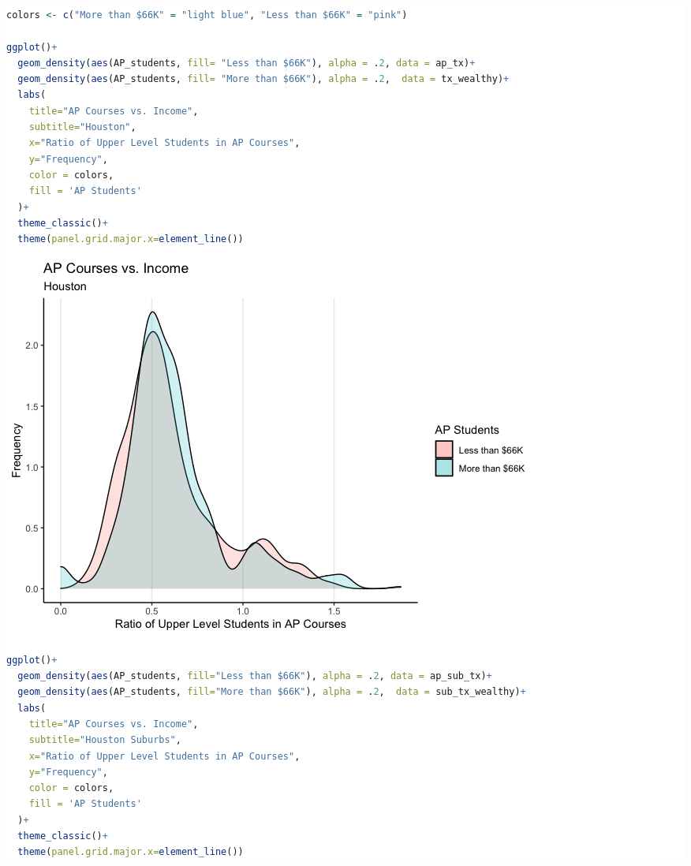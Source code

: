 ``` r
colors <- c("More than $66K" = "light blue", "Less than $66K" = "pink")

ggplot()+
  geom_density(aes(AP_students, fill= "Less than $66K"), alpha = .2, data = ap_tx)+
  geom_density(aes(AP_students, fill= "More than $66K"), alpha = .2,  data = tx_wealthy)+
  labs(
    title="AP Courses vs. Income",
    subtitle="Houston",
    x="Ratio of Upper Level Students in AP Courses",
    y="Frequency",
    color = colors,
    fill = 'AP Students'
  )+
  theme_classic()+
  theme(panel.grid.major.x=element_line())
```

![](Texas-Final-Graphics_files/figure-gfm/unnamed-chunk-13-1.png)

``` r
ggplot()+
  geom_density(aes(AP_students, fill="Less than $66K"), alpha = .2, data = ap_sub_tx)+
  geom_density(aes(AP_students, fill="More than $66K"), alpha = .2,  data = sub_tx_wealthy)+
  labs(
    title="AP Courses vs. Income",
    subtitle="Houston Suburbs",
    x="Ratio of Upper Level Students in AP Courses",
    y="Frequency",
    color = colors,
    fill = 'AP Students'
  )+
  theme_classic()+
  theme(panel.grid.major.x=element_line())
```
